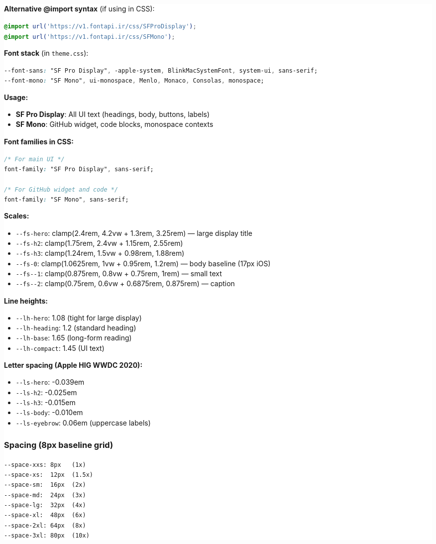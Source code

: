 **Alternative @import syntax** (if using in CSS):
```css
@import url('https://v1.fontapi.ir/css/SFProDisplay');
@import url('https://v1.fontapi.ir/css/SFMono');
```

**Font stack** (in `theme.css`):
```css
--font-sans: "SF Pro Display", -apple-system, BlinkMacSystemFont, system-ui, sans-serif;
--font-mono: "SF Mono", ui-monospace, Menlo, Monaco, Consolas, monospace;
```

**Usage:**
- **SF Pro Display**: All UI text (headings, body, buttons, labels)
- **SF Mono**: GitHub widget, code blocks, monospace contexts

**Font families in CSS:**
```css
/* For main UI */
font-family: "SF Pro Display", sans-serif;

/* For GitHub widget and code */
font-family: "SF Mono", sans-serif;
```

**Scales:**
- `--fs-hero`: clamp(2.4rem, 4.2vw + 1.3rem, 3.25rem) — large display title
- `--fs-h2`: clamp(1.75rem, 2.4vw + 1.15rem, 2.55rem)
- `--fs-h3`: clamp(1.24rem, 1.5vw + 0.98rem, 1.88rem)
- `--fs-0`: clamp(1.0625rem, 1vw + 0.95rem, 1.2rem) — body baseline (17px iOS)
- `--fs--1`: clamp(0.875rem, 0.8vw + 0.75rem, 1rem) — small text
- `--fs--2`: clamp(0.75rem, 0.6vw + 0.6875rem, 0.875rem) — caption

**Line heights:**
- `--lh-hero`: 1.08 (tight for large display)
- `--lh-heading`: 1.2 (standard heading)
- `--lh-base`: 1.65 (long-form reading)
- `--lh-compact`: 1.45 (UI text)

**Letter spacing (Apple HIG WWDC 2020):**
- `--ls-hero`: -0.039em
- `--ls-h2`: -0.025em
- `--ls-h3`: -0.015em
- `--ls-body`: -0.010em
- `--ls-eyebrow`: 0.06em (uppercase labels)

### Spacing (8px baseline grid)

```
--space-xxs: 8px   (1x)
--space-xs:  12px  (1.5x)
--space-sm:  16px  (2x)
--space-md:  24px  (3x)
--space-lg:  32px  (4x)
--space-xl:  48px  (6x)
--space-2xl: 64px  (8x)
--space-3xl: 80px  (10x)
```
